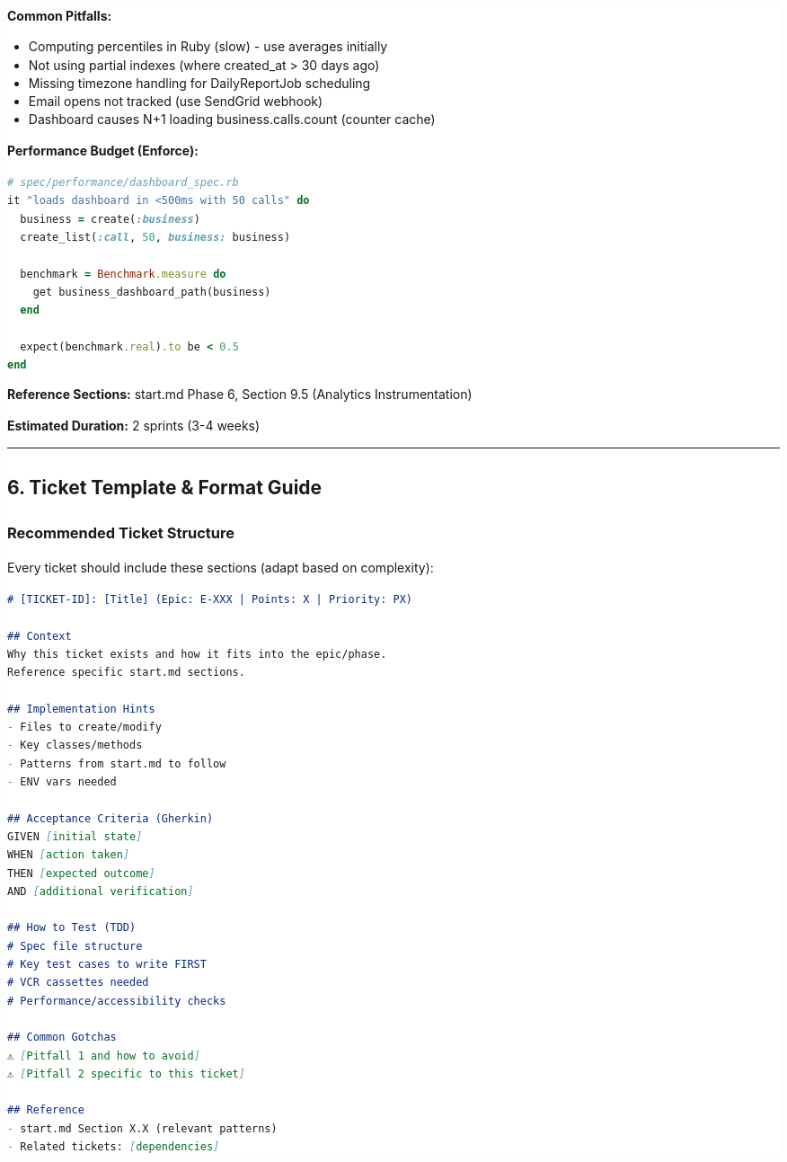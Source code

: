 **Common Pitfalls:**
- Computing percentiles in Ruby (slow) - use averages initially
- Not using partial indexes (where created_at > 30 days ago)
- Missing timezone handling for DailyReportJob scheduling
- Email opens not tracked (use SendGrid webhook)
- Dashboard causes N+1 loading business.calls.count (counter cache)

**Performance Budget (Enforce):**
```ruby
# spec/performance/dashboard_spec.rb
it "loads dashboard in <500ms with 50 calls" do
  business = create(:business)
  create_list(:call, 50, business: business)
  
  benchmark = Benchmark.measure do
    get business_dashboard_path(business)
  end
  
  expect(benchmark.real).to be < 0.5
end
```

**Reference Sections:** start.md Phase 6, Section 9.5 (Analytics Instrumentation)

**Estimated Duration:** 2 sprints (3-4 weeks)

---

## 6. Ticket Template & Format Guide

### Recommended Ticket Structure

Every ticket should include these sections (adapt based on complexity):

```markdown
# [TICKET-ID]: [Title] (Epic: E-XXX | Points: X | Priority: PX)

## Context
Why this ticket exists and how it fits into the epic/phase.
Reference specific start.md sections.

## Implementation Hints
- Files to create/modify
- Key classes/methods
- Patterns from start.md to follow
- ENV vars needed

## Acceptance Criteria (Gherkin)
GIVEN [initial state]
WHEN [action taken]
THEN [expected outcome]
AND [additional verification]

## How to Test (TDD)
# Spec file structure
# Key test cases to write FIRST
# VCR cassettes needed
# Performance/accessibility checks

## Common Gotchas
⚠️ [Pitfall 1 and how to avoid]
⚠️ [Pitfall 2 specific to this ticket]

## Reference
- start.md Section X.X (relevant patterns)
- Related tickets: [dependencies]
```